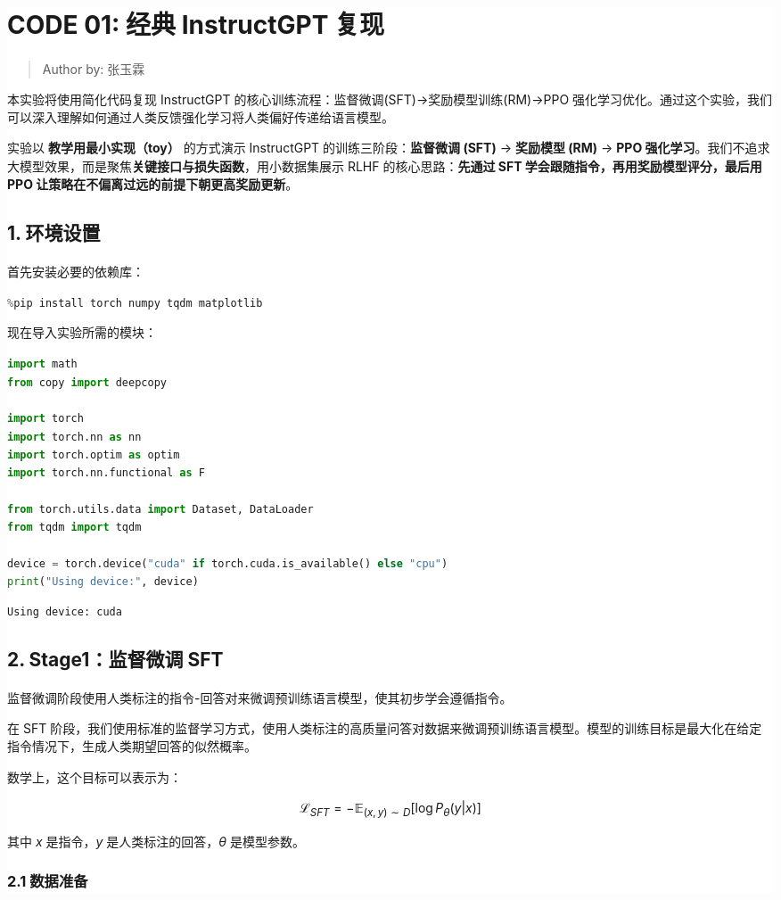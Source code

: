 

# CODE 01: 经典 InstructGPT 复现

> Author by: 张玉霖

本实验将使用简化代码复现 InstructGPT 的核心训练流程：监督微调(SFT)→奖励模型训练(RM)→PPO 强化学习优化。通过这个实验，我们可以深入理解如何通过人类反馈强化学习将人类偏好传递给语言模型。

实验以 **教学用最小实现（toy）** 的方式演示 InstructGPT 的训练三阶段：**监督微调 (SFT)** → **奖励模型 (RM)** → **PPO 强化学习**。我们不追求大模型效果，而是聚焦**关键接口与损失函数**，用小数据集展示 RLHF 的核心思路：**先通过 SFT 学会跟随指令，再用奖励模型评分，最后用 PPO 让策略在不偏离过远的前提下朝更高奖励更新**。


## 1. 环境设置

首先安装必要的依赖库：


```python
%pip install torch numpy tqdm matplotlib
```

现在导入实验所需的模块：


```python
import math
from copy import deepcopy

import torch
import torch.nn as nn
import torch.optim as optim
import torch.nn.functional as F

from torch.utils.data import Dataset, DataLoader
from tqdm import tqdm

device = torch.device("cuda" if torch.cuda.is_available() else "cpu")
print("Using device:", device)
```

    Using device: cuda


## 2. Stage1：监督微调 SFT

监督微调阶段使用人类标注的指令-回答对来微调预训练语言模型，使其初步学会遵循指令。

在 SFT 阶段，我们使用标准的监督学习方式，使用人类标注的高质量问答对数据来微调预训练语言模型。模型的训练目标是最大化在给定指令情况下，生成人类期望回答的似然概率。

数学上，这个目标可以表示为：

$$ \mathcal{L}_{SFT} = -\mathbb{E}_{(x,y)\sim D}[\log P_{\theta}(y|x)] $$

其中 $x$ 是指令，$y$ 是人类标注的回答，$\theta$ 是模型参数。

### 2.1 数据准备
